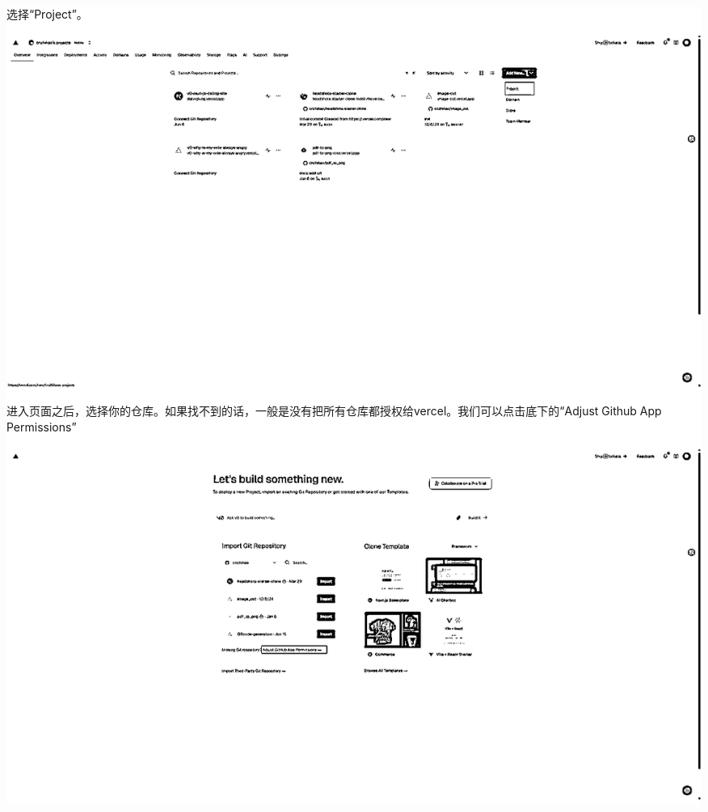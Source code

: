 选择“Project”。

![](img/0d48bf7650da7bb313118237c8d39b9e.png)

进入页面之后，选择你的仓库。如果找不到的话，一般是没有把所有仓库都授权给vercel。我们可以点击底下的“Adjust Github App Permissions”

![](img/ae4044c9b074f8975a32afdb7464a8dd.png)
